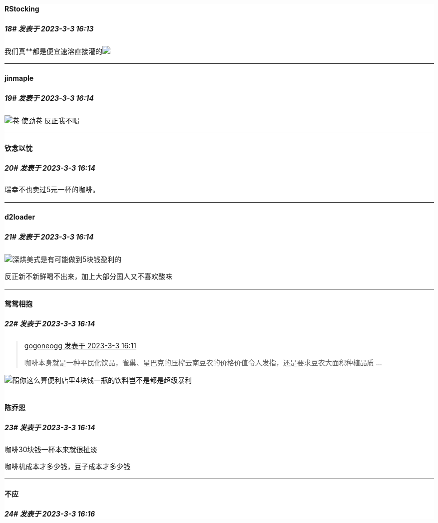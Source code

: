 ####  RStocking  
##### 18#       发表于 2023-3-3 16:13

我们真**都是便宜速溶直接灌的<img src="https://static.saraba1st.com/image/smiley/face2017/067.png" referrerpolicy="no-referrer">

*****

####  jinmaple  
##### 19#       发表于 2023-3-3 16:14

<img src="https://static.saraba1st.com/image/smiley/face2017/037.png" referrerpolicy="no-referrer">卷 使劲卷 反正我不喝

*****

####  钦念以忱  
##### 20#       发表于 2023-3-3 16:14

瑞幸不也卖过5元一杯的咖啡。

*****

####  d2loader  
##### 21#       发表于 2023-3-3 16:14

<img src="https://static.saraba1st.com/image/smiley/face2017/067.png" referrerpolicy="no-referrer">深烘美式是有可能做到5块钱盈利的

反正新不新鲜喝不出来，加上大部分国人又不喜欢酸味

*****

####  鸳鸳相抱  
##### 22#       发表于 2023-3-3 16:14

<blockquote><a href="httphttps://bbs.saraba1st.com/2b/forum.php?mod=redirect&amp;goto=findpost&amp;pid=59952710&amp;ptid=2122313" target="_blank">gogoneogg 发表于 2023-3-3 16:11</a>

咖啡本身就是一种平民化饮品，雀巢、星巴克的压榨云南豆农的价格价值令人发指，还是要求豆农大面积种植品质 ...</blockquote>
<img src="https://static.saraba1st.com/image/smiley/face2017/066.png" referrerpolicy="no-referrer">照你这么算便利店里4块钱一瓶的饮料岂不是都是超级暴利

*****

####  陈乔恩  
##### 23#       发表于 2023-3-3 16:14

咖啡30块钱一杯本来就很扯淡

咖啡机成本才多少钱，豆子成本才多少钱

*****

####  不应  
##### 24#       发表于 2023-3-3 16:16
